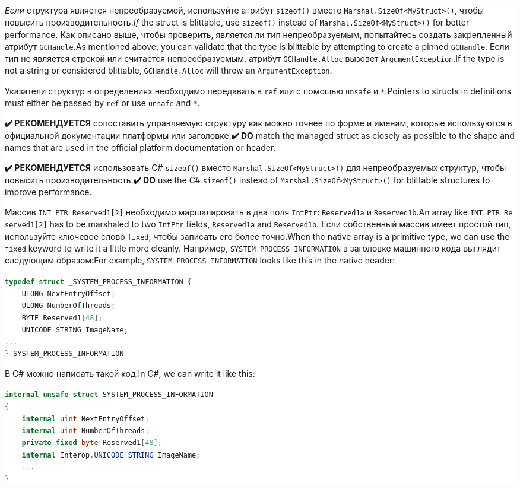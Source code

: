 <span data-ttu-id="8b27f-258">*Если* структура является непреобразуемой, используйте атрибут `sizeof()` вместо `Marshal.SizeOf<MyStruct>()`, чтобы повысить производительность.</span><span class="sxs-lookup"><span data-stu-id="8b27f-258">*If* the struct is blittable, use `sizeof()` instead of `Marshal.SizeOf<MyStruct>()` for better performance.</span></span> <span data-ttu-id="8b27f-259">Как описано выше, чтобы проверить, является ли тип непреобразуемым, попытайтесь создать закрепленный атрибут `GCHandle`.</span><span class="sxs-lookup"><span data-stu-id="8b27f-259">As mentioned above, you can validate that the type is blittable by attempting to create a pinned `GCHandle`.</span></span> <span data-ttu-id="8b27f-260">Если тип не является строкой или считается непреобразуемым, атрибут `GCHandle.Alloc` вызовет `ArgumentException`.</span><span class="sxs-lookup"><span data-stu-id="8b27f-260">If the type is not a string or considered blittable, `GCHandle.Alloc` will throw an `ArgumentException`.</span></span>

<span data-ttu-id="8b27f-261">Указатели структур в определениях необходимо передавать в `ref` или с помощью `unsafe` и `*`.</span><span class="sxs-lookup"><span data-stu-id="8b27f-261">Pointers to structs in definitions must either be passed by `ref` or use `unsafe` and `*`.</span></span>

<span data-ttu-id="8b27f-262">**✔️ РЕКОМЕНДУЕТСЯ** сопоставить управляемую структуру как можно точнее по форме и именам, которые используются в официальной документации платформы или заголовке.</span><span class="sxs-lookup"><span data-stu-id="8b27f-262">**✔️ DO** match the managed struct as closely as possible to the shape and names that are used in the official platform documentation or header.</span></span>

<span data-ttu-id="8b27f-263">**✔️ РЕКОМЕНДУЕТСЯ** использовать C# `sizeof()` вместо `Marshal.SizeOf<MyStruct>()` для непреобразуемых структур, чтобы повысить производительность.</span><span class="sxs-lookup"><span data-stu-id="8b27f-263">**✔️ DO** use the C# `sizeof()` instead of `Marshal.SizeOf<MyStruct>()` for blittable structures to improve performance.</span></span>

<span data-ttu-id="8b27f-264">Массив `INT_PTR Reserved1[2]` необходимо маршалировать в два поля `IntPtr`: `Reserved1a` и `Reserved1b`.</span><span class="sxs-lookup"><span data-stu-id="8b27f-264">An array like `INT_PTR Reserved1[2]` has to be marshaled to two `IntPtr` fields, `Reserved1a` and `Reserved1b`.</span></span> <span data-ttu-id="8b27f-265">Если собственный массив имеет простой тип, используйте ключевое слово `fixed`, чтобы записать его более точно.</span><span class="sxs-lookup"><span data-stu-id="8b27f-265">When the native array is a primitive type, we can use the `fixed` keyword to write it a little more cleanly.</span></span> <span data-ttu-id="8b27f-266">Например, `SYSTEM_PROCESS_INFORMATION` в заголовке машинного кода выглядит следующим образом:</span><span class="sxs-lookup"><span data-stu-id="8b27f-266">For example, `SYSTEM_PROCESS_INFORMATION` looks like this in the native header:</span></span>

```c
typedef struct _SYSTEM_PROCESS_INFORMATION {
    ULONG NextEntryOffset;
    ULONG NumberOfThreads;
    BYTE Reserved1[48];
    UNICODE_STRING ImageName;
...
} SYSTEM_PROCESS_INFORMATION
```

<span data-ttu-id="8b27f-267">В C# можно написать такой код:</span><span class="sxs-lookup"><span data-stu-id="8b27f-267">In C#, we can write it like this:</span></span>

```csharp
internal unsafe struct SYSTEM_PROCESS_INFORMATION
{
    internal uint NextEntryOffset;
    internal uint NumberOfThreads;
    private fixed byte Reserved1[48];
    internal Interop.UNICODE_STRING ImageName;
    ...
}
```
